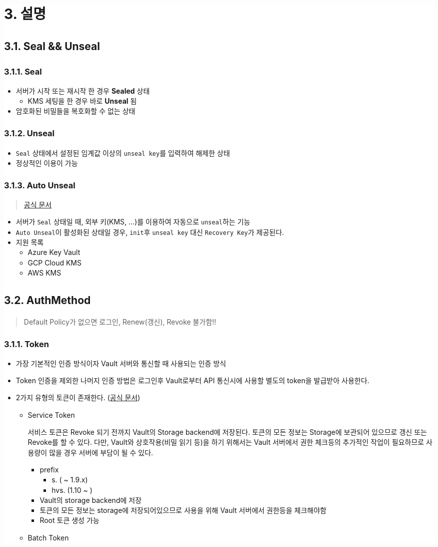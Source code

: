 # 3. 설명

## 3.1. Seal && Unseal

### 3.1.1. Seal

* 서버가 시작 또는 재시작 한 경우 **Sealed** 상태
    * KMS 세팅을 한 경우 바로 **Unseal** 됨
* 암호화된 비밀들을 복호화할 수 없는 상태

### 3.1.2. Unseal

* `Seal` 상태에서 설정된 임계값 이상의 `unseal key`를 입력하여 해제한 상태
* 정상적인 이용이 가능

### 3.1.3. Auto Unseal

> [공식 문서](https://developer.hashicorp.com/vault/tutorials/auto-unseal?optInFrom=learn)

* 서버가 `Seal` 상태일 때, 외부 키(KMS, ...)를 이용하여 자동으로 `unseal`하는 기능
* `Auto Unseal`이 활성화된 상태일 경우, `init`후 `unseal key` 대신 `Recovery Key`가 제공된다.  
* 지원 목록
  * Azure Key Vault
  * GCP Cloud KMS
  * AWS KMS



## 3.2. AuthMethod

> Default Policy가 없으면 로그인, Renew(갱신), Revoke 불가함!!

### 3.1.1. Token

- 가장 기본적인 인증 방식이자 Vault 서버와 통신할 때 사용되는 인증 방식

- Token 인증을 제외한 나머지 인증 방법은 로그인후 Vault로부터 API 통신시에 사용할 별도의 token을 발급받아 사용한다.

- 2가지 유형의 토큰이 존재한다. ([공식 문서](https://learn.hashicorp.com/tutorials/vault/tokens?in=vault/tokens))

    - Service Token

        서비스 토큰은 Revoke 되기 전까지 Vault의 Storage backend에 저장된다. 토큰의 모든 정보는 Storage에 보관되어 있으므로 갱신 또는 Revoke를 할 수 있다. 다만, Vault와 상호작용(비밀 읽기 등)을 하기 위해서는 Vault 서버에서 권한 체크등의 추가적인 작업이 필요하므로 사용량이 많을 경우 서버에 부담이 될 수 있다.

        - prefix
            - s. ( ~ 1.9.x)
            - hvs. (1.10 ~ )
        - Vault의 storage backend에 저장
        - 토큰의 모든 정보는 storage에 저장되어있으므로 사용을 위해 Vault 서버에서 권한등을 체크해야함
        - Root 토큰 생성 가능

    - Batch Token

